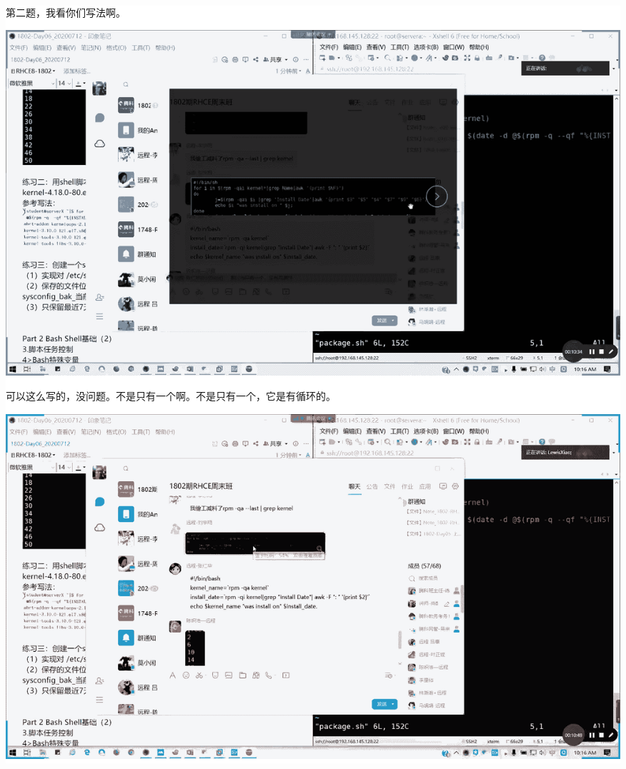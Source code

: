 第二题，我看你们写法啊。

![](img/935b4e1c5bc374092b9e65e5f6aceb20_22.png)

可以这么写的，没问题。不是只有一个啊。不是只有一个，它是有循环的。

![](img/935b4e1c5bc374092b9e65e5f6aceb20_24.png)
